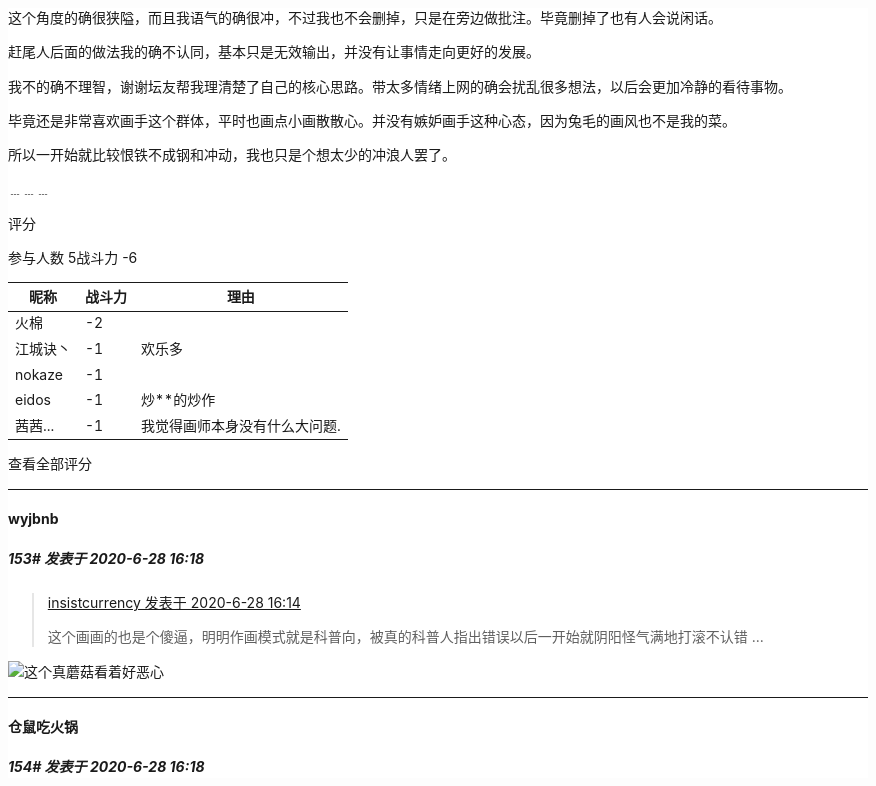 这个角度的确很狭隘，而且我语气的确很冲，不过我也不会删掉，只是在旁边做批注。毕竟删掉了也有人会说闲话。

赶尾人后面的做法我的确不认同，基本只是无效输出，并没有让事情走向更好的发展。

我不的确不理智，谢谢坛友帮我理清楚了自己的核心思路。带太多情绪上网的确会扰乱很多想法，以后会更加冷静的看待事物。

毕竟还是非常喜欢画手这个群体，平时也画点小画散散心。并没有嫉妒画手这种心态，因为兔毛的画风也不是我的菜。

所以一开始就比较恨铁不成钢和冲动，我也只是个想太少的冲浪人罢了。




﹍﹍﹍

评分





 参与人数 5战斗力 -6

|昵称|战斗力|理由|
|----|---|---|
| 火棉|-2||
| 江城诀丶|-1|欢乐多|
| nokaze|-1||
| eidos|-1|炒**的炒作|
| 茜茜...|-1|我觉得画师本身没有什么大问题.|



查看全部评分






*****

####  wyjbnb  
##### 153#       发表于 2020-6-28 16:18



<blockquote><a href="httphttps://bbs.saraba1st.com/2b/forum.php?mod=redirect&amp;goto=findpost&amp;pid=47985753&amp;ptid=1944500" target="_blank">insistcurrency 发表于 2020-6-28 16:14</a>

这个画画的也是个傻逼，明明作画模式就是科普向，被真的科普人指出错误以后一开始就阴阳怪气满地打滚不认错 ...</blockquote>
<img src="https://static.saraba1st.com/image/smiley/face2017/003.png" referrerpolicy="no-referrer">这个真蘑菇看着好恶心







*****

####  仓鼠吃火锅  
##### 154#       发表于 2020-6-28 16:18
